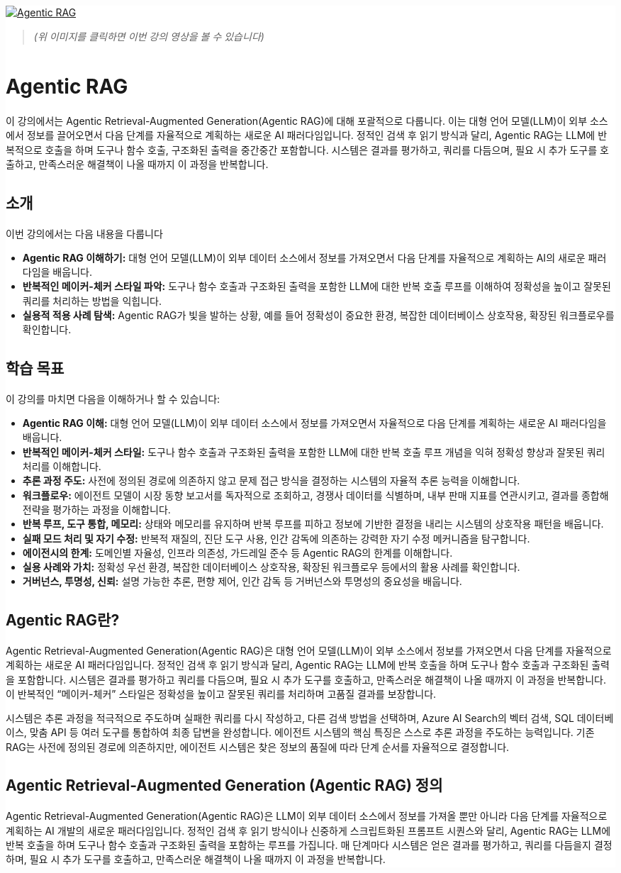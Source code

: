 
[![Agentic RAG](../../../translated_images/lesson-5-thumbnail.1bab9551989766fa0dbea97c250a68c41e0f36ed9b02d3aa8ee8fdcc62596981.ko.png)](https://youtu.be/WcjAARvdL7I?si=BCgwjwFb2yCkEhR9)

> _(위 이미지를 클릭하면 이번 강의 영상을 볼 수 있습니다)_

# Agentic RAG

이 강의에서는 Agentic Retrieval-Augmented Generation(Agentic RAG)에 대해 포괄적으로 다룹니다. 이는 대형 언어 모델(LLM)이 외부 소스에서 정보를 끌어오면서 다음 단계를 자율적으로 계획하는 새로운 AI 패러다임입니다. 정적인 검색 후 읽기 방식과 달리, Agentic RAG는 LLM에 반복적으로 호출을 하며 도구나 함수 호출, 구조화된 출력을 중간중간 포함합니다. 시스템은 결과를 평가하고, 쿼리를 다듬으며, 필요 시 추가 도구를 호출하고, 만족스러운 해결책이 나올 때까지 이 과정을 반복합니다.

## 소개

이번 강의에서는 다음 내용을 다룹니다

- **Agentic RAG 이해하기:** 대형 언어 모델(LLM)이 외부 데이터 소스에서 정보를 가져오면서 다음 단계를 자율적으로 계획하는 AI의 새로운 패러다임을 배웁니다.
- **반복적인 메이커-체커 스타일 파악:** 도구나 함수 호출과 구조화된 출력을 포함한 LLM에 대한 반복 호출 루프를 이해하여 정확성을 높이고 잘못된 쿼리를 처리하는 방법을 익힙니다.
- **실용적 적용 사례 탐색:** Agentic RAG가 빛을 발하는 상황, 예를 들어 정확성이 중요한 환경, 복잡한 데이터베이스 상호작용, 확장된 워크플로우를 확인합니다.

## 학습 목표

이 강의를 마치면 다음을 이해하거나 할 수 있습니다:

- **Agentic RAG 이해:** 대형 언어 모델(LLM)이 외부 데이터 소스에서 정보를 가져오면서 자율적으로 다음 단계를 계획하는 새로운 AI 패러다임을 배웁니다.
- **반복적인 메이커-체커 스타일:** 도구나 함수 호출과 구조화된 출력을 포함한 LLM에 대한 반복 호출 루프 개념을 익혀 정확성 향상과 잘못된 쿼리 처리를 이해합니다.
- **추론 과정 주도:** 사전에 정의된 경로에 의존하지 않고 문제 접근 방식을 결정하는 시스템의 자율적 추론 능력을 이해합니다.
- **워크플로우:** 에이전트 모델이 시장 동향 보고서를 독자적으로 조회하고, 경쟁사 데이터를 식별하며, 내부 판매 지표를 연관시키고, 결과를 종합해 전략을 평가하는 과정을 이해합니다.
- **반복 루프, 도구 통합, 메모리:** 상태와 메모리를 유지하며 반복 루프를 피하고 정보에 기반한 결정을 내리는 시스템의 상호작용 패턴을 배웁니다.
- **실패 모드 처리 및 자기 수정:** 반복적 재질의, 진단 도구 사용, 인간 감독에 의존하는 강력한 자기 수정 메커니즘을 탐구합니다.
- **에이전시의 한계:** 도메인별 자율성, 인프라 의존성, 가드레일 준수 등 Agentic RAG의 한계를 이해합니다.
- **실용 사례와 가치:** 정확성 우선 환경, 복잡한 데이터베이스 상호작용, 확장된 워크플로우 등에서의 활용 사례를 확인합니다.
- **거버넌스, 투명성, 신뢰:** 설명 가능한 추론, 편향 제어, 인간 감독 등 거버넌스와 투명성의 중요성을 배웁니다.

## Agentic RAG란?

Agentic Retrieval-Augmented Generation(Agentic RAG)은 대형 언어 모델(LLM)이 외부 소스에서 정보를 가져오면서 다음 단계를 자율적으로 계획하는 새로운 AI 패러다임입니다. 정적인 검색 후 읽기 방식과 달리, Agentic RAG는 LLM에 반복 호출을 하며 도구나 함수 호출과 구조화된 출력을 포함합니다. 시스템은 결과를 평가하고 쿼리를 다듬으며, 필요 시 추가 도구를 호출하고, 만족스러운 해결책이 나올 때까지 이 과정을 반복합니다. 이 반복적인 “메이커-체커” 스타일은 정확성을 높이고 잘못된 쿼리를 처리하며 고품질 결과를 보장합니다.

시스템은 추론 과정을 적극적으로 주도하며 실패한 쿼리를 다시 작성하고, 다른 검색 방법을 선택하며, Azure AI Search의 벡터 검색, SQL 데이터베이스, 맞춤 API 등 여러 도구를 통합하여 최종 답변을 완성합니다. 에이전트 시스템의 핵심 특징은 스스로 추론 과정을 주도하는 능력입니다. 기존 RAG는 사전에 정의된 경로에 의존하지만, 에이전트 시스템은 찾은 정보의 품질에 따라 단계 순서를 자율적으로 결정합니다.

## Agentic Retrieval-Augmented Generation (Agentic RAG) 정의

Agentic Retrieval-Augmented Generation(Agentic RAG)은 LLM이 외부 데이터 소스에서 정보를 가져올 뿐만 아니라 다음 단계를 자율적으로 계획하는 AI 개발의 새로운 패러다임입니다. 정적인 검색 후 읽기 방식이나 신중하게 스크립트화된 프롬프트 시퀀스와 달리, Agentic RAG는 LLM에 반복 호출을 하며 도구나 함수 호출과 구조화된 출력을 포함하는 루프를 가집니다. 매 단계마다 시스템은 얻은 결과를 평가하고, 쿼리를 다듬을지 결정하며, 필요 시 추가 도구를 호출하고, 만족스러운 해결책이 나올 때까지 이 과정을 반복합니다.
